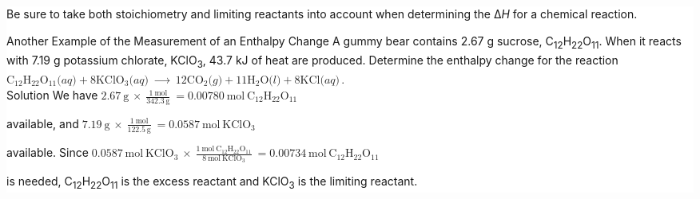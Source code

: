 </div>
</div>

Be sure to take both stoichiometry and limiting reactants into account when determining the Δ*H* for a chemical reaction.

<div data-type="example" markdown="1">
<span data-type="title">Another Example of the Measurement of an Enthalpy Change</span> A gummy bear contains 2.67 g sucrose, C<sub>12</sub>H<sub>22</sub>O<sub>11</sub>. When it reacts with 7.19 g potassium chlorate, KClO<sub>3</sub>, 43.7 kJ of heat are produced. Determine the enthalpy change for the reaction

<div data-type="equation">
<math xmlns="http://www.w3.org/1998/Math/MathML"><mrow><msub><mtext>C</mtext><mrow><mn>12</mn></mrow></msub><msub><mtext>H</mtext><mrow><mn>22</mn></mrow></msub><msub><mtext>O</mtext><mrow><mn>11</mn></mrow></msub><mo stretchy="false">(</mo><mi>a</mi><mi>q</mi><mo stretchy="false">)</mo><mo>+</mo><mn>8</mn><msub><mrow><mtext>KClO</mtext></mrow><mn>3</mn></msub><mo stretchy="false">(</mo><mi>a</mi><mi>q</mi><mo stretchy="false">)</mo><mspace width="0.2em" /><mo stretchy="false">⟶</mo><mspace width="0.2em" /><mn>12</mn><msub><mrow><mtext>CO</mtext></mrow><mn>2</mn></msub><mo stretchy="false">(</mo><mi>g</mi><mo stretchy="false">)</mo><mo>+</mo><mn>11</mn><msub><mtext>H</mtext><mn>2</mn></msub><mtext>O</mtext><mo stretchy="false">(</mo><mi>l</mi><mo stretchy="false">)</mo><mo>+</mo><mn>8</mn><mtext>KCl</mtext><mo stretchy="false">(</mo><mi>a</mi><mi>q</mi><mo stretchy="false">)</mo><mo>.</mo></mrow></math>
</div>
<span data-type="title">Solution</span> We have <math xmlns="http://www.w3.org/1998/Math/MathML"><mrow><mn>2.67</mn><mspace width="0.2em" /><menclose notation="horizontalstrike"><mtext>g</mtext></menclose><mspace width="0.2em" /><mo>×</mo><mspace width="0.2em" /><mfrac><mrow><mn>1</mn><mspace width="0.2em" /><mtext>mol</mtext></mrow><mrow><mn>342.3</mn><mspace width="0.2em" /><menclose notation="horizontalstrike"><mtext>g</mtext></menclose></mrow></mfrac><mspace width="0.2em" /><mo>=</mo><mn>0.00780</mn><mspace width="0.2em" /><mtext>mol</mtext><mspace width="0.2em" /><msub><mtext>C</mtext><mrow><mn>12</mn></mrow></msub><msub><mtext>H</mtext><mrow><mn>22</mn></mrow></msub><msub><mtext>O</mtext><mrow><mn>11</mn></mrow></msub></mrow></math>

 available, and <math xmlns="http://www.w3.org/1998/Math/MathML"><mrow><mn>7.19</mn><mspace width="0.2em" /><menclose notation="horizontalstrike"><mtext>g</mtext></menclose><mspace width="0.2em" /><mo>×</mo><mspace width="0.2em" /><mfrac><mrow><mn>1</mn><mspace width="0.2em" /><mtext>mol</mtext></mrow><mrow><mn>122.5</mn><mspace width="0.2em" /><menclose notation="horizontalstrike"><mtext>g</mtext></menclose></mrow></mfrac><mspace width="0.2em" /><mo>=</mo><mn>0.0587</mn><mspace width="0.2em" /><mtext>mol</mtext><mspace width="0.2em" /><msub><mrow><mtext>KClO</mtext></mrow><mn>3</mn></msub></mrow></math>

 available. Since <math xmlns="http://www.w3.org/1998/Math/MathML"><mrow><mn>0.0587</mn><mspace width="0.2em" /><mtext>mol</mtext><mspace width="0.2em" /><msub><mrow><mtext>KClO</mtext></mrow><mn>3</mn></msub><mspace width="0.2em" /><mo>×</mo><mspace width="0.2em" /><mfrac><mrow><mn>1</mn><mspace width="0.2em" /><mtext>mol</mtext><mspace width="0.2em" /><msub><mtext>C</mtext><mrow><mn>12</mn></mrow></msub><msub><mtext>H</mtext><mrow><mn>22</mn></mrow></msub><msub><mtext>O</mtext><mrow><mn>11</mn></mrow></msub></mrow><mrow><mn>8</mn><mspace width="0.2em" /><mtext>mol</mtext><mspace width="0.2em" /><msub><mrow><mtext>KClO</mtext></mrow><mn>3</mn></msub></mrow></mfrac><mspace width="0.2em" /><mo>=</mo><mn>0.00734</mn><mspace width="0.2em" /><mtext>mol</mtext><mspace width="0.2em" /><msub><mtext>C</mtext><mrow><mn>12</mn></mrow></msub><msub><mtext>H</mtext><mrow><mn>22</mn></mrow></msub><msub><mtext>O</mtext><mrow><mn>11</mn></mrow></msub></mrow></math>

 is needed, C<sub>12</sub>H<sub>22</sub>O<sub>11</sub> is the excess reactant and KClO<sub>3</sub> is the limiting reactant.
